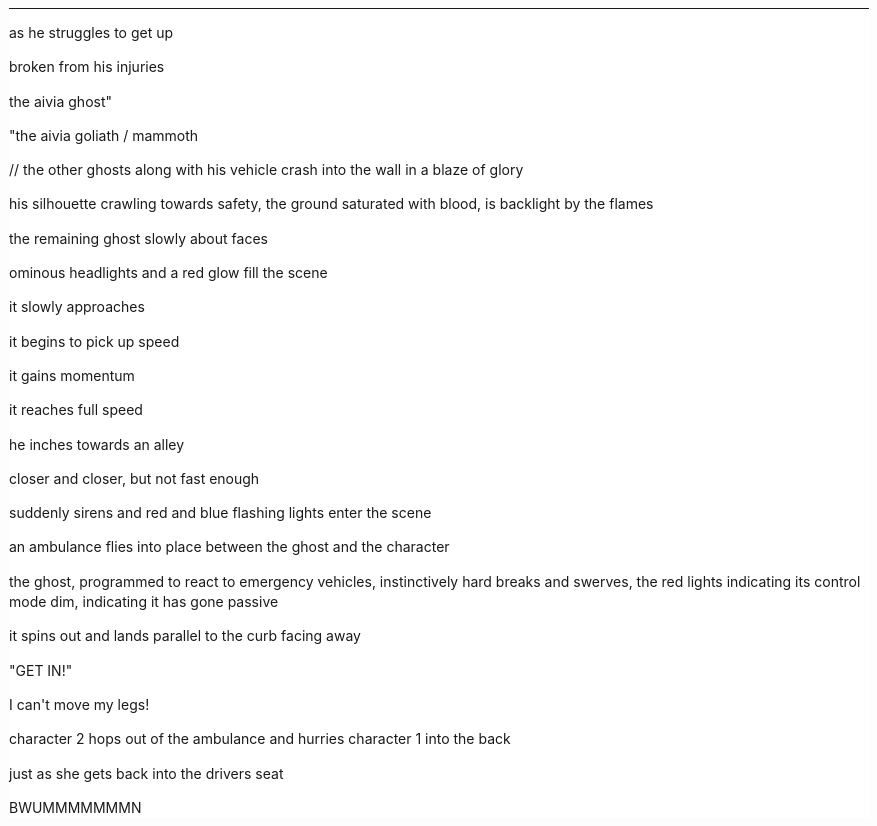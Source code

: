 
---


as he struggles to get up


broken from his injuries 


the aivia ghost"


"the aivia goliath / mammoth 


// the other ghosts along with his vehicle crash into the wall in a blaze of glory 


his silhouette crawling towards safety, the ground saturated with blood, is backlight by the flames 


the remaining ghost slowly about faces 


ominous headlights and a red glow fill the scene 


it slowly approaches 


it begins to pick up speed 


it gains momentum 


it reaches full speed


he inches towards an alley 


closer and closer, but not fast enough 


suddenly sirens and red and blue flashing lights enter the scene 


an ambulance flies into place between the ghost and the character 


the ghost, programmed to react to emergency vehicles, instinctively hard breaks and swerves, the red lights indicating its control mode dim, indicating it has gone passive


it spins out and lands parallel to the curb facing away


"GET IN!"


I can't move my legs!


character 2 hops out of the ambulance and hurries character 1 into the back 


just as she gets back into the drivers seat 


BWUMMMMMMMN
